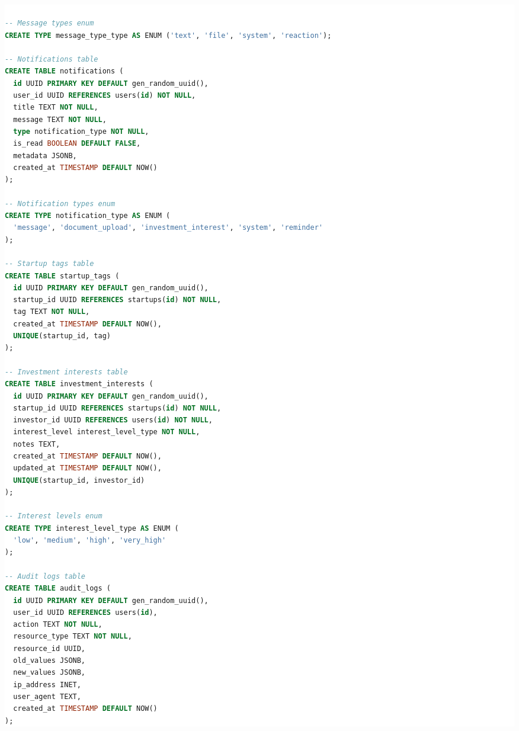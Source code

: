 ```sql

-- Message types enum
CREATE TYPE message_type_type AS ENUM ('text', 'file', 'system', 'reaction');

-- Notifications table
CREATE TABLE notifications (
  id UUID PRIMARY KEY DEFAULT gen_random_uuid(),
  user_id UUID REFERENCES users(id) NOT NULL,
  title TEXT NOT NULL,
  message TEXT NOT NULL,
  type notification_type NOT NULL,
  is_read BOOLEAN DEFAULT FALSE,
  metadata JSONB,
  created_at TIMESTAMP DEFAULT NOW()
);

-- Notification types enum
CREATE TYPE notification_type AS ENUM (
  'message', 'document_upload', 'investment_interest', 'system', 'reminder'
);

-- Startup tags table
CREATE TABLE startup_tags (
  id UUID PRIMARY KEY DEFAULT gen_random_uuid(),
  startup_id UUID REFERENCES startups(id) NOT NULL,
  tag TEXT NOT NULL,
  created_at TIMESTAMP DEFAULT NOW(),
  UNIQUE(startup_id, tag)
);

-- Investment interests table
CREATE TABLE investment_interests (
  id UUID PRIMARY KEY DEFAULT gen_random_uuid(),
  startup_id UUID REFERENCES startups(id) NOT NULL,
  investor_id UUID REFERENCES users(id) NOT NULL,
  interest_level interest_level_type NOT NULL,
  notes TEXT,
  created_at TIMESTAMP DEFAULT NOW(),
  updated_at TIMESTAMP DEFAULT NOW(),
  UNIQUE(startup_id, investor_id)
);

-- Interest levels enum
CREATE TYPE interest_level_type AS ENUM (
  'low', 'medium', 'high', 'very_high'
);

-- Audit logs table
CREATE TABLE audit_logs (
  id UUID PRIMARY KEY DEFAULT gen_random_uuid(),
  user_id UUID REFERENCES users(id),
  action TEXT NOT NULL,
  resource_type TEXT NOT NULL,
  resource_id UUID,
  old_values JSONB,
  new_values JSONB,
  ip_address INET,
  user_agent TEXT,
  created_at TIMESTAMP DEFAULT NOW()
);

```
